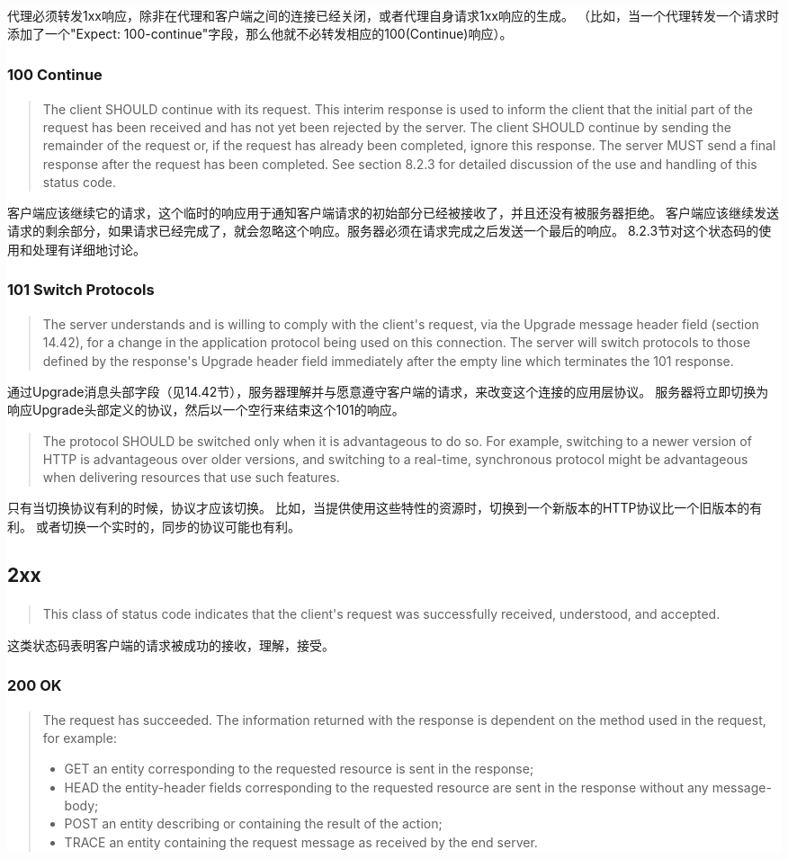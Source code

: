 代理必须转发1xx响应，除非在代理和客户端之间的连接已经关闭，或者代理自身请求1xx响应的生成。
（比如，当一个代理转发一个请求时添加了一个"Expect: 100-continue"字段，那么他就不必转发相应的100(Continue)响应）。

### 100 Continue

> The client SHOULD continue with its request. This interim response is
> used to inform the client that the initial part of the request has
> been received and has not yet been rejected by the server. The client
> SHOULD continue by sending the remainder of the request or, if the
> request has already been completed, ignore this response. The server
> MUST send a final response after the request has been completed. See
> section 8.2.3 for detailed discussion of the use and handling of this
> status code.

客户端应该继续它的请求，这个临时的响应用于通知客户端请求的初始部分已经被接收了，并且还没有被服务器拒绝。
客户端应该继续发送请求的剩余部分，如果请求已经完成了，就会忽略这个响应。服务器必须在请求完成之后发送一个最后的响应。
8.2.3节对这个状态码的使用和处理有详细地讨论。

### 101 Switch Protocols

> The server understands and is willing to comply with the client's
> request, via the Upgrade message header field (section 14.42), for a
> change in the application protocol being used on this connection. The
> server will switch protocols to those defined by the response's
> Upgrade header field immediately after the empty line which
> terminates the 101 response.

通过Upgrade消息头部字段（见14.42节），服务器理解并与愿意遵守客户端的请求，来改变这个连接的应用层协议。
服务器将立即切换为响应Upgrade头部定义的协议，然后以一个空行来结束这个101的响应。

> The protocol SHOULD be switched only when it is advantageous to do
> so. For example, switching to a newer version of HTTP is advantageous
> over older versions, and switching to a real-time, synchronous
> protocol might be advantageous when delivering resources that use
> such features.

只有当切换协议有利的时候，协议才应该切换。
比如，当提供使用这些特性的资源时，切换到一个新版本的HTTP协议比一个旧版本的有利。
或者切换一个实时的，同步的协议可能也有利。

## 2xx

> This class of status code indicates that the client's request was
> successfully received, understood, and accepted.

这类状态码表明客户端的请求被成功的接收，理解，接受。

### 200 OK

> The request has succeeded. The information returned with the response
> is dependent on the method used in the request, for example:
> - GET an entity corresponding to the requested resource is sent in the response;
> - HEAD the entity-header fields corresponding to the requested resource are sent in the response without any message-body;
> - POST an entity describing or containing the result of the action;
> - TRACE an entity containing the request message as received by the end server.
